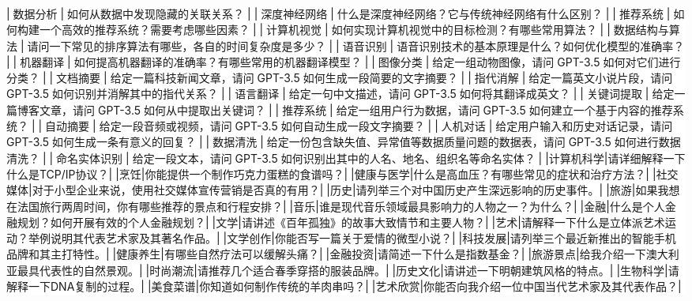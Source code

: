 | 数据分析 | 如何从数据中发现隐藏的关联关系？ |
| 深度神经网络 | 什么是深度神经网络？它与传统神经网络有什么区别？ |
| 推荐系统 | 如何构建一个高效的推荐系统？需要考虑哪些因素？ |
| 计算机视觉 | 如何实现计算机视觉中的目标检测？有哪些常用算法？ |
| 数据结构与算法 | 请问一下常见的排序算法有哪些，各自的时间复杂度是多少？ |
| 语音识别 | 语音识别技术的基本原理是什么？如何优化模型的准确率？ |
| 机器翻译 | 如何提高机器翻译的准确率？有哪些常用的机器翻译模型？ |
| 图像分类                                                     | 给定一组动物图像，请问 GPT-3.5 如何对它们进行分类？                                                                                                                                                                                                                                                                                                     |
| 文档摘要                                                     | 给定一篇科技新闻文章，请问 GPT-3.5 如何生成一段简要的文字摘要？                                                                                                                                                                                                                                                                                         |
| 指代消解                                                     | 给定一篇英文小说片段，请问 GPT-3.5 如何识别并消解其中的指代关系？                                                                                                                                                                                                                                                                                       |
| 语言翻译                                                     | 给定一句中文描述，请问 GPT-3.5 如何将其翻译成英文？                                                                                                                                                                                                                                                                                                     |
| 关键词提取                                                   | 给定一篇博客文章，请问 GPT-3.5 如何从中提取出关键词？                                                                                                                                                                                                                                                                                                   |
| 推荐系统                                                     | 给定一组用户行为数据，请问 GPT-3.5 如何建立一个基于内容的推荐系统？                                                                                                                                                                                                                                                                                     |
| 自动摘要                                                     | 给定一段音频或视频，请问 GPT-3.5 如何自动生成一段文字摘要？                                                                                                                                                                                                                                                                                             |
| 人机对话                                                     | 给定用户输入和历史对话记录，请问 GPT-3.5 如何生成一条有意义的回复？                                                                                                                                                                                                                                                                                     |
| 数据清洗                                                     | 给定一份包含缺失值、异常值等数据质量问题的数据表，请问 GPT-3.5 如何进行数据清洗？                                                                                                                                                                                                                                                                         |
| 命名实体识别                                                 | 给定一段文本，请问 GPT-3.5 如何识别出其中的人名、地名、组织名等命名实体？                                                                                                                                                                                                                                                                                 |
|计算机科学|请详细解释一下什么是TCP/IP协议？|
|烹饪|你能提供一个制作巧克力蛋糕的食谱吗？|
|健康与医学|什么是高血压？有哪些常见的症状和治疗方法？|
|社交媒体|对于小型企业来说，使用社交媒体宣传营销是否真的有用？|
|历史|请列举三个对中国历史产生深远影响的历史事件。|
|旅游|如果我想在法国旅行两周时间，你有哪些推荐的景点和行程安排？|
|音乐|谁是现代音乐领域最具影响力的人物之一？为什么？|
|金融|什么是个人金融规划？如何开展有效的个人金融规划？|
|文学|请讲述《百年孤独》的故事大致情节和主要人物？|
|艺术|请解释一下什么是立体派艺术运动？举例说明其代表艺术家及其著名作品。|
|文学创作|你能否写一篇关于爱情的微型小说？|
|科技发展|请列举三个最近新推出的智能手机品牌和其主打特性。|
|健康养生|有哪些自然疗法可以缓解头痛？|
|金融投资|请简述一下什么是指数基金？|
|旅游景点|给我介绍一下澳大利亚最具代表性的自然景观。|
|时尚潮流|请推荐几个适合春季穿搭的服装品牌。|
|历史文化|请讲述一下明朝建筑风格的特点。|
|生物科学|请解释一下DNA复制的过程。|
|美食菜谱|你知道如何制作传统的羊肉串吗？|
|艺术欣赏|你能否向我介绍一位中国当代艺术家及其代表作品？|